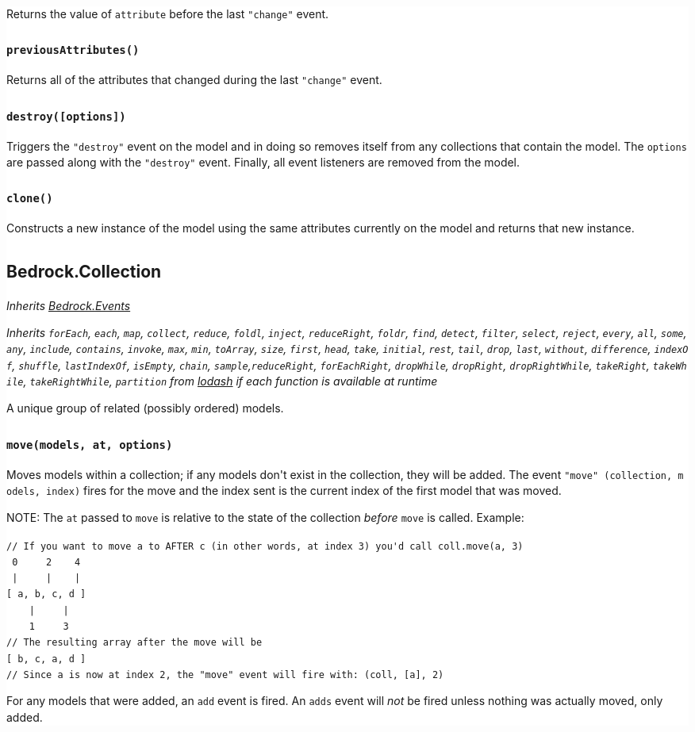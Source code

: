 Returns the value of `attribute` before the last `"change"` event.

### <a id="#Bedrock-Model-previousAttributes"></a>`previousAttributes()`

Returns all of the attributes that changed during the last `"change"` event.

### <a id="#Bedrock-Model-destroy"></a>`destroy([options])`

Triggers the `"destroy"` event on the model and in doing so removes itself
from any collections that contain the model. The `options` are passed along
with the `"destroy"` event. Finally, all event listeners are removed from the
model.

### <a id="#Bedrock-Model-clone"></a>`clone()`

Constructs a new instance of the model using the same attributes currently
on the model and returns that new instance.

## <a id="#Bedrock-Collection"></a>Bedrock.Collection

*Inherits [Bedrock.Events](#Bedrock-Events)*

*Inherits `forEach`, `each`, `map`, `collect`, `reduce`, `foldl`,
`inject`, `reduceRight`, `foldr`, `find`, `detect`, `filter`, `select`,
`reject`, `every`, `all`, `some`, `any`, `include`, `contains`, `invoke`,
`max`, `min`, `toArray`, `size`, `first`, `head`, `take`, `initial`, `rest`,
`tail`, `drop`, `last`, `without`, `difference`, `indexOf`, `shuffle`,
`lastIndexOf`, `isEmpty`, `chain`, `sample`,`reduceRight`, `forEachRight`,
`dropWhile`, `dropRight`, `dropRightWhile`, `takeRight`, `takeWhile`,
`takeRightWhile`, `partition` from [lodash](https://lodash.com) if each
function is available at runtime*

A unique group of related (possibly ordered) models.

### <a id="#Bedrock-Collection-move"></a>`move(models, at, options)`

Moves models within a collection; if any models don't exist in the collection,
they will be added. The event `"move" (collection, models, index)` fires for
the move and the index sent is the current index of the first model that was
moved.

NOTE: The `at` passed to `move` is relative to the state of the collection
_before_ `move` is called. Example:

    // If you want to move a to AFTER c (in other words, at index 3) you'd call coll.move(a, 3)
     0     2    4
     |     |    |
    [ a, b, c, d ]
        |     |
        1     3
    // The resulting array after the move will be
    [ b, c, a, d ]
    // Since a is now at index 2, the "move" event will fire with: (coll, [a], 2)

For any models that were added, an `add` event is fired. An `adds` event will
_not_ be fired unless nothing was actually moved, only added.

